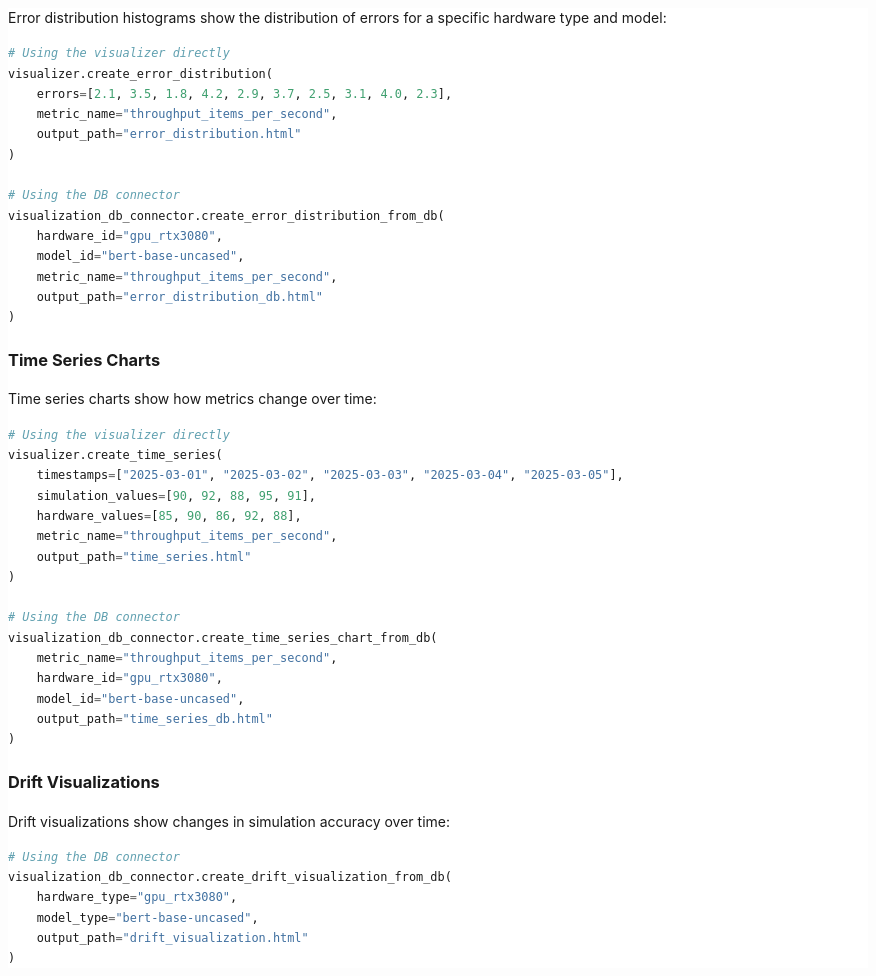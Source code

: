 Error distribution histograms show the distribution of errors for a specific hardware type and model:

```python
# Using the visualizer directly
visualizer.create_error_distribution(
    errors=[2.1, 3.5, 1.8, 4.2, 2.9, 3.7, 2.5, 3.1, 4.0, 2.3],
    metric_name="throughput_items_per_second",
    output_path="error_distribution.html"
)

# Using the DB connector
visualization_db_connector.create_error_distribution_from_db(
    hardware_id="gpu_rtx3080",
    model_id="bert-base-uncased",
    metric_name="throughput_items_per_second",
    output_path="error_distribution_db.html"
)
```

### Time Series Charts

Time series charts show how metrics change over time:

```python
# Using the visualizer directly
visualizer.create_time_series(
    timestamps=["2025-03-01", "2025-03-02", "2025-03-03", "2025-03-04", "2025-03-05"],
    simulation_values=[90, 92, 88, 95, 91],
    hardware_values=[85, 90, 86, 92, 88],
    metric_name="throughput_items_per_second",
    output_path="time_series.html"
)

# Using the DB connector
visualization_db_connector.create_time_series_chart_from_db(
    metric_name="throughput_items_per_second",
    hardware_id="gpu_rtx3080",
    model_id="bert-base-uncased",
    output_path="time_series_db.html"
)
```

### Drift Visualizations

Drift visualizations show changes in simulation accuracy over time:

```python
# Using the DB connector
visualization_db_connector.create_drift_visualization_from_db(
    hardware_type="gpu_rtx3080",
    model_type="bert-base-uncased",
    output_path="drift_visualization.html"
)
```
